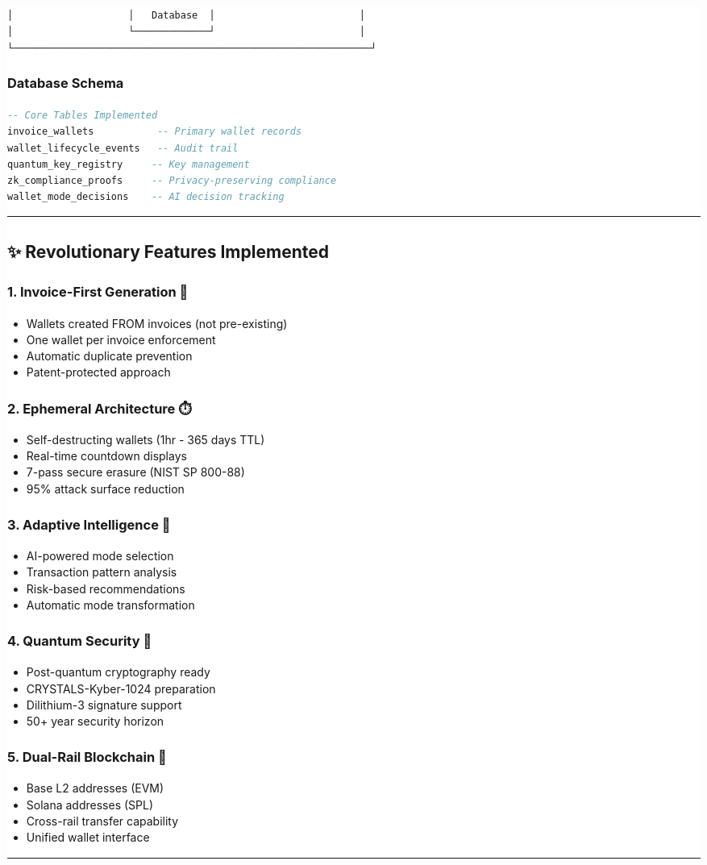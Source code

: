 ```
│                    │   Database  │                         │
│                    └─────────────┘                         │
└──────────────────────────────────────────────────────────────┘
```

### Database Schema

```sql
-- Core Tables Implemented
invoice_wallets           -- Primary wallet records
wallet_lifecycle_events   -- Audit trail
quantum_key_registry     -- Key management
zk_compliance_proofs     -- Privacy-preserving compliance
wallet_mode_decisions    -- AI decision tracking
```

---

## ✨ Revolutionary Features Implemented

### 1. **Invoice-First Generation** 🎯
- Wallets created FROM invoices (not pre-existing)
- One wallet per invoice enforcement
- Automatic duplicate prevention
- Patent-protected approach

### 2. **Ephemeral Architecture** ⏱️
- Self-destructing wallets (1hr - 365 days TTL)
- Real-time countdown displays
- 7-pass secure erasure (NIST SP 800-88)
- 95% attack surface reduction

### 3. **Adaptive Intelligence** 🧠
- AI-powered mode selection
- Transaction pattern analysis
- Risk-based recommendations
- Automatic mode transformation

### 4. **Quantum Security** 🔐
- Post-quantum cryptography ready
- CRYSTALS-Kyber-1024 preparation
- Dilithium-3 signature support
- 50+ year security horizon

### 5. **Dual-Rail Blockchain** 🔀
- Base L2 addresses (EVM)
- Solana addresses (SPL)
- Cross-rail transfer capability
- Unified wallet interface

---